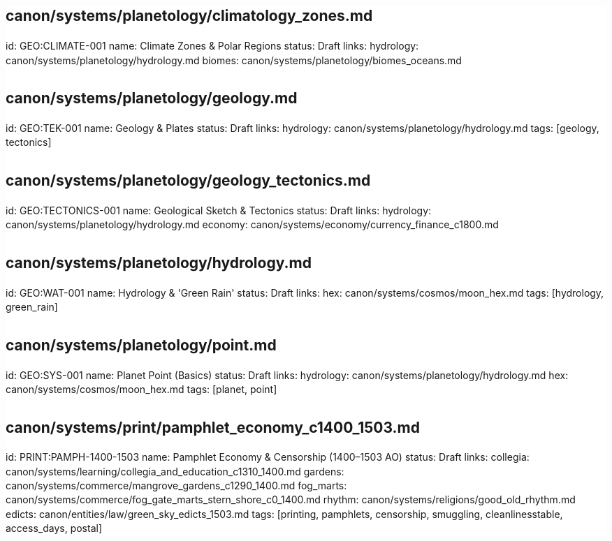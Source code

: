 ## canon/systems/planetology/climatology_zones.md
id: GEO:CLIMATE-001
name: Climate Zones & Polar Regions
status: Draft
links:
  hydrology: canon/systems/planetology/hydrology.md
  biomes: canon/systems/planetology/biomes_oceans.md

## canon/systems/planetology/geology.md
id: GEO:TEK-001
name: Geology & Plates
status: Draft
links:
  hydrology: canon/systems/planetology/hydrology.md
tags: [geology, tectonics]

## canon/systems/planetology/geology_tectonics.md
id: GEO:TECTONICS-001
name: Geological Sketch & Tectonics
status: Draft
links:
  hydrology: canon/systems/planetology/hydrology.md
  economy: canon/systems/economy/currency_finance_c1800.md

## canon/systems/planetology/hydrology.md
id: GEO:WAT-001
name: Hydrology & 'Green Rain'
status: Draft
links:
  hex: canon/systems/cosmos/moon_hex.md
tags: [hydrology, green_rain]

## canon/systems/planetology/point.md
id: GEO:SYS-001
name: Planet Point (Basics)
status: Draft
links:
  hydrology: canon/systems/planetology/hydrology.md
  hex: canon/systems/cosmos/moon_hex.md
tags: [planet, point]

## canon/systems/print/pamphlet_economy_c1400_1503.md
id: PRINT:PAMPH-1400-1503
name: Pamphlet Economy & Censorship (1400–1503 AO)
status: Draft
links:
  collegia: canon/systems/learning/collegia_and_education_c1310_1400.md
  gardens: canon/systems/commerce/mangrove_gardens_c1290_1400.md
  fog_marts: canon/systems/commerce/fog_gate_marts_stern_shore_c0_1400.md
  rhythm: canon/systems/religions/good_old_rhythm.md
  edicts: canon/entities/law/green_sky_edicts_1503.md
tags: [printing, pamphlets, censorship, smuggling, cleanlinesstable, access_days, postal]
